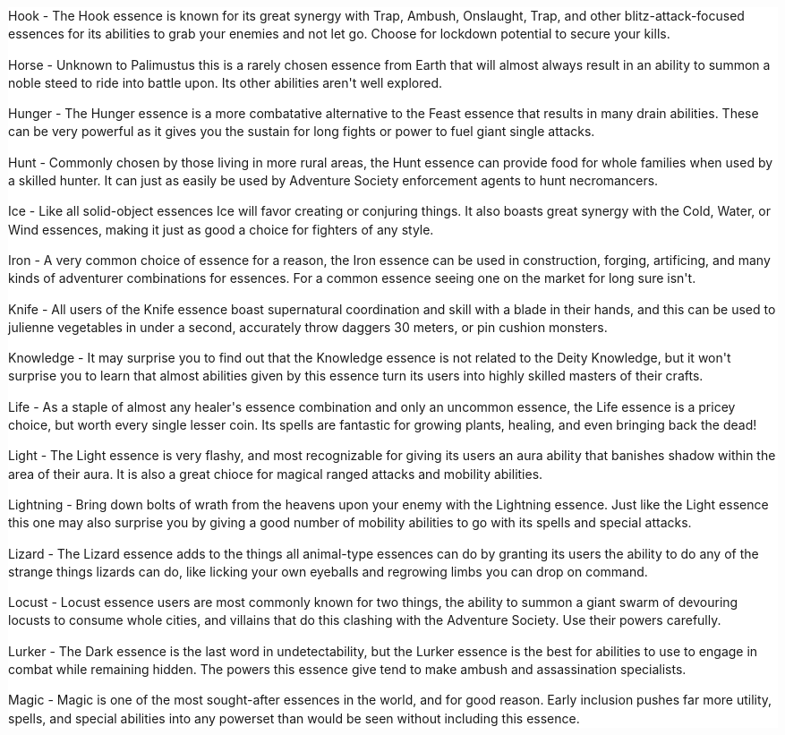 Hook - The Hook essence is known for its great synergy with Trap, Ambush, Onslaught, Trap, and other blitz-attack-focused essences for its abilities to grab your enemies and not let go. Choose for lockdown potential to secure your kills.

Horse - Unknown to Palimustus this is a rarely chosen essence from Earth that will almost always result in an ability to summon a noble steed to ride into battle upon. Its other abilities aren't well explored.

Hunger - The Hunger essence is a more combatative alternative to the Feast essence that results in many drain abilities. These can be very powerful as it gives you the sustain for long fights or power to fuel giant single attacks.

Hunt - Commonly chosen by those living in more rural areas, the Hunt essence can provide food for whole families when used by a skilled hunter. It can just as easily be used by Adventure Society enforcement agents to hunt necromancers.

Ice - Like all solid-object essences Ice will favor creating or conjuring things. It also boasts great synergy with the Cold, Water, or Wind essences, making it just as good a choice for fighters of any style.

Iron - A very common choice of essence for a reason, the Iron essence can be used in construction, forging, artificing, and many kinds of adventurer combinations for essences. For a common essence seeing one on the market for long sure isn't.

Knife - All users of the Knife essence boast supernatural coordination and skill with a blade in their hands, and this can be used to julienne vegetables in under a second, accurately throw daggers 30 meters, or pin cushion monsters.

Knowledge - It may surprise you to find out that the Knowledge essence is not related to the Deity Knowledge, but it won't surprise you to learn that almost abilities given by this essence turn its users into highly skilled masters of their crafts.

Life - As a staple of almost any healer's essence combination and only an uncommon essence, the Life essence is a pricey choice, but worth every single lesser coin. Its spells are fantastic for growing plants, healing, and even bringing back the dead!

Light - The Light essence is very flashy, and most recognizable for giving its users an aura ability that banishes shadow within the area of their aura. It is also a great chioce for magical ranged attacks and mobility abilities.

Lightning - Bring down bolts of wrath from the heavens upon your enemy with the Lightning essence. Just like the Light essence this one may also surprise you by giving a good number of mobility abilities to go with its spells and special attacks.

Lizard - The Lizard essence adds to the things all animal-type essences can do by granting its users the ability to do any of the strange things lizards can do, like licking your own eyeballs and regrowing limbs you can drop on command.

Locust - Locust essence users are most commonly known for two things, the ability to summon a giant swarm of devouring locusts to consume whole cities, and villains that do this clashing with the Adventure Society. Use their powers carefully.

Lurker - The Dark essence is the last word in undetectability, but the Lurker essence is the best for abilities to use to engage in combat while remaining hidden. The powers this essence give tend to make ambush and assassination specialists.

Magic - Magic is one of the most sought-after essences in the world, and for good reason. Early inclusion pushes far more utility, spells, and special abilities into any powerset than would be seen without including this essence.
